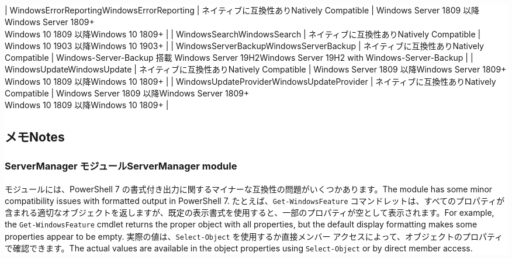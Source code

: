 | <span data-ttu-id="2cd4a-498">WindowsErrorReporting</span><span class="sxs-lookup"><span data-stu-id="2cd4a-498">WindowsErrorReporting</span></span>              | <span data-ttu-id="2cd4a-499">ネイティブに互換性あり</span><span class="sxs-lookup"><span data-stu-id="2cd4a-499">Natively Compatible</span></span>                  | <span data-ttu-id="2cd4a-500">Windows Server 1809 以降</span><span class="sxs-lookup"><span data-stu-id="2cd4a-500">Windows Server 1809+</span></span><br><span data-ttu-id="2cd4a-501">Windows 10 1809 以降</span><span class="sxs-lookup"><span data-stu-id="2cd4a-501">Windows 10 1809+</span></span>      |
| <span data-ttu-id="2cd4a-502">WindowsSearch</span><span class="sxs-lookup"><span data-stu-id="2cd4a-502">WindowsSearch</span></span>                      | <span data-ttu-id="2cd4a-503">ネイティブに互換性あり</span><span class="sxs-lookup"><span data-stu-id="2cd4a-503">Natively Compatible</span></span>                  | <span data-ttu-id="2cd4a-504">Windows 10 1903 以降</span><span class="sxs-lookup"><span data-stu-id="2cd4a-504">Windows 10 1903+</span></span>                              |
| <span data-ttu-id="2cd4a-505">WindowsServerBackup</span><span class="sxs-lookup"><span data-stu-id="2cd4a-505">WindowsServerBackup</span></span>                | <span data-ttu-id="2cd4a-506">ネイティブに互換性あり</span><span class="sxs-lookup"><span data-stu-id="2cd4a-506">Natively Compatible</span></span>                  | <span data-ttu-id="2cd4a-507">Windows-Server-Backup 搭載 Windows Server 19H2</span><span class="sxs-lookup"><span data-stu-id="2cd4a-507">Windows Server 19H2 with Windows-Server-Backup</span></span> |
| <span data-ttu-id="2cd4a-508">WindowsUpdate</span><span class="sxs-lookup"><span data-stu-id="2cd4a-508">WindowsUpdate</span></span>                      | <span data-ttu-id="2cd4a-509">ネイティブに互換性あり</span><span class="sxs-lookup"><span data-stu-id="2cd4a-509">Natively Compatible</span></span>                  | <span data-ttu-id="2cd4a-510">Windows Server 1809 以降</span><span class="sxs-lookup"><span data-stu-id="2cd4a-510">Windows Server 1809+</span></span><br><span data-ttu-id="2cd4a-511">Windows 10 1809 以降</span><span class="sxs-lookup"><span data-stu-id="2cd4a-511">Windows 10 1809+</span></span>       |
| <span data-ttu-id="2cd4a-512">WindowsUpdateProvider</span><span class="sxs-lookup"><span data-stu-id="2cd4a-512">WindowsUpdateProvider</span></span>              | <span data-ttu-id="2cd4a-513">ネイティブに互換性あり</span><span class="sxs-lookup"><span data-stu-id="2cd4a-513">Natively Compatible</span></span>                  | <span data-ttu-id="2cd4a-514">Windows Server 1809 以降</span><span class="sxs-lookup"><span data-stu-id="2cd4a-514">Windows Server 1809+</span></span><br><span data-ttu-id="2cd4a-515">Windows 10 1809 以降</span><span class="sxs-lookup"><span data-stu-id="2cd4a-515">Windows 10 1809+</span></span>       |

## <a name="notes"></a><span data-ttu-id="2cd4a-516">メモ</span><span class="sxs-lookup"><span data-stu-id="2cd4a-516">Notes</span></span>

### <a name="servermanager-module"></a><span data-ttu-id="2cd4a-517">ServerManager モジュール</span><span class="sxs-lookup"><span data-stu-id="2cd4a-517">ServerManager module</span></span>

<span data-ttu-id="2cd4a-518">モジュールには、PowerShell 7 の書式付き出力に関するマイナーな互換性の問題がいくつかあります。</span><span class="sxs-lookup"><span data-stu-id="2cd4a-518">The module has some minor compatibility issues with formatted output in PowerShell 7.</span></span> <span data-ttu-id="2cd4a-519">たとえば、`Get-WindowsFeature` コマンドレットは、すべてのプロパティが含まれる適切なオブジェクトを返しますが、既定の表示書式を使用すると、一部のプロパティが空として表示されます。</span><span class="sxs-lookup"><span data-stu-id="2cd4a-519">For example, the `Get-WindowsFeature` cmdlet returns the proper object with all properties, but the default display formatting makes some properties appear to be empty.</span></span> <span data-ttu-id="2cd4a-520">実際の値は、`Select-Object` を使用するか直接メンバー アクセスによって、オブジェクトのプロパティで確認できます。</span><span class="sxs-lookup"><span data-stu-id="2cd4a-520">The actual values are available in the object properties using `Select-Object` or by direct member access.</span></span>

